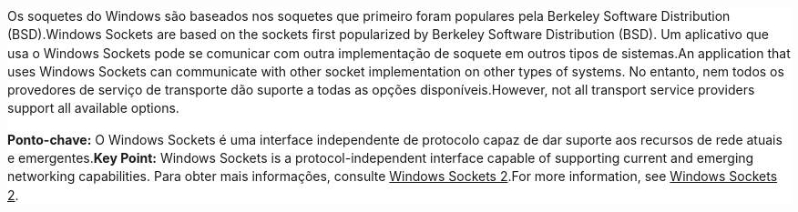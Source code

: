<span data-ttu-id="ade6d-235">Os soquetes do Windows são baseados nos soquetes que primeiro foram populares pela Berkeley Software Distribution (BSD).</span><span class="sxs-lookup"><span data-stu-id="ade6d-235">Windows Sockets are based on the sockets first popularized by Berkeley Software Distribution (BSD).</span></span> <span data-ttu-id="ade6d-236">Um aplicativo que usa o Windows Sockets pode se comunicar com outra implementação de soquete em outros tipos de sistemas.</span><span class="sxs-lookup"><span data-stu-id="ade6d-236">An application that uses Windows Sockets can communicate with other socket implementation on other types of systems.</span></span> <span data-ttu-id="ade6d-237">No entanto, nem todos os provedores de serviço de transporte dão suporte a todas as opções disponíveis.</span><span class="sxs-lookup"><span data-stu-id="ade6d-237">However, not all transport service providers support all available options.</span></span>

<span data-ttu-id="ade6d-238">**Ponto-chave:** O Windows Sockets é uma interface independente de protocolo capaz de dar suporte aos recursos de rede atuais e emergentes.</span><span class="sxs-lookup"><span data-stu-id="ade6d-238">**Key Point:** Windows Sockets is a protocol-independent interface capable of supporting current and emerging networking capabilities.</span></span> <span data-ttu-id="ade6d-239">Para obter mais informações, consulte [Windows Sockets 2](/windows/desktop/WinSock/windows-sockets-start-page-2).</span><span class="sxs-lookup"><span data-stu-id="ade6d-239">For more information, see [Windows Sockets 2](/windows/desktop/WinSock/windows-sockets-start-page-2).</span></span>

 

 

